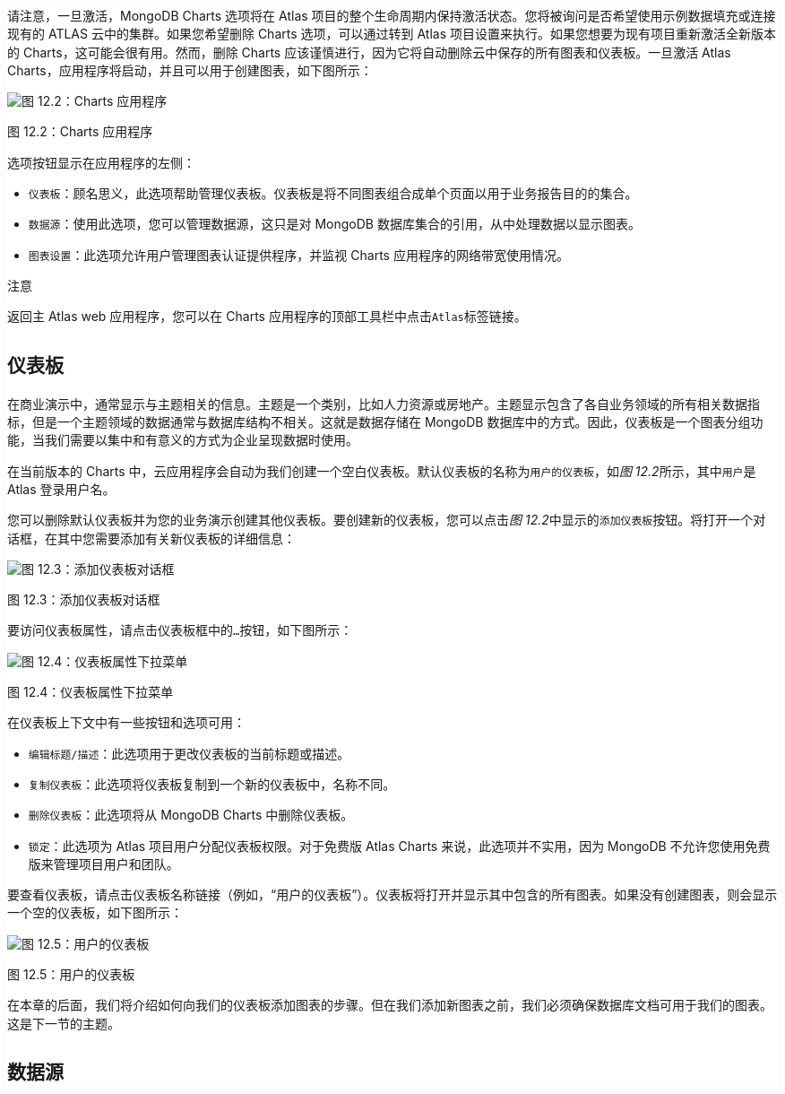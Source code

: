 请注意，一旦激活，MongoDB Charts 选项将在 Atlas 项目的整个生命周期内保持激活状态。您将被询问是否希望使用示例数据填充或连接现有的 ATLAS 云中的集群。如果您希望删除 Charts 选项，可以通过转到 Atlas 项目设置来执行。如果您想要为现有项目重新激活全新版本的 Charts，这可能会很有用。然而，删除 Charts 应该谨慎进行，因为它将自动删除云中保存的所有图表和仪表板。一旦激活 Atlas Charts，应用程序将启动，并且可以用于创建图表，如下图所示：

![图 12.2：Charts 应用程序](https://github.com/OpenDocCN/freelearn-db-zh/raw/master/docs/mongo-fund/img/B15507_12_02.jpg)

图 12.2：Charts 应用程序

选项按钮显示在应用程序的左侧：

+   `仪表板`：顾名思义，此选项帮助管理仪表板。仪表板是将不同图表组合成单个页面以用于业务报告目的的集合。

+   `数据源`：使用此选项，您可以管理数据源，这只是对 MongoDB 数据库集合的引用，从中处理数据以显示图表。

+   `图表设置`：此选项允许用户管理图表认证提供程序，并监视 Charts 应用程序的网络带宽使用情况。

注意

返回主 Atlas web 应用程序，您可以在 Charts 应用程序的顶部工具栏中点击`Atlas`标签链接。

## 仪表板

在商业演示中，通常显示与主题相关的信息。主题是一个类别，比如人力资源或房地产。主题显示包含了各自业务领域的所有相关数据指标，但是一个主题领域的数据通常与数据库结构不相关。这就是数据存储在 MongoDB 数据库中的方式。因此，仪表板是一个图表分组功能，当我们需要以集中和有意义的方式为企业呈现数据时使用。

在当前版本的 Charts 中，云应用程序会自动为我们创建一个空白仪表板。默认仪表板的名称为`用户的仪表板`，如*图 12.2*所示，其中`用户`是 Atlas 登录用户名。

您可以删除默认仪表板并为您的业务演示创建其他仪表板。要创建新的仪表板，您可以点击*图 12.2*中显示的`添加仪表板`按钮。将打开一个对话框，在其中您需要添加有关新仪表板的详细信息：

![图 12.3：添加仪表板对话框](https://github.com/OpenDocCN/freelearn-db-zh/raw/master/docs/mongo-fund/img/B15507_12_03.jpg)

图 12.3：添加仪表板对话框

要访问仪表板属性，请点击仪表板框中的`…`按钮，如下图所示：

![图 12.4：仪表板属性下拉菜单](https://github.com/OpenDocCN/freelearn-db-zh/raw/master/docs/mongo-fund/img/B15507_12_04.jpg)

图 12.4：仪表板属性下拉菜单

在仪表板上下文中有一些按钮和选项可用：

+   `编辑标题/描述`：此选项用于更改仪表板的当前标题或描述。

+   `复制仪表板`：此选项将仪表板复制到一个新的仪表板中，名称不同。

+   `删除仪表板`：此选项将从 MongoDB Charts 中删除仪表板。

+   `锁定`：此选项为 Atlas 项目用户分配仪表板权限。对于免费版 Atlas Charts 来说，此选项并不实用，因为 MongoDB 不允许您使用免费版来管理项目用户和团队。

要查看仪表板，请点击仪表板名称链接（例如，“用户的仪表板”）。仪表板将打开并显示其中包含的所有图表。如果没有创建图表，则会显示一个空的仪表板，如下图所示：

![图 12.5：用户的仪表板](https://github.com/OpenDocCN/freelearn-db-zh/raw/master/docs/mongo-fund/img/B15507_12_05.jpg)

图 12.5：用户的仪表板

在本章的后面，我们将介绍如何向我们的仪表板添加图表的步骤。但在我们添加新图表之前，我们必须确保数据库文档可用于我们的图表。这是下一节的主题。

## 数据源
